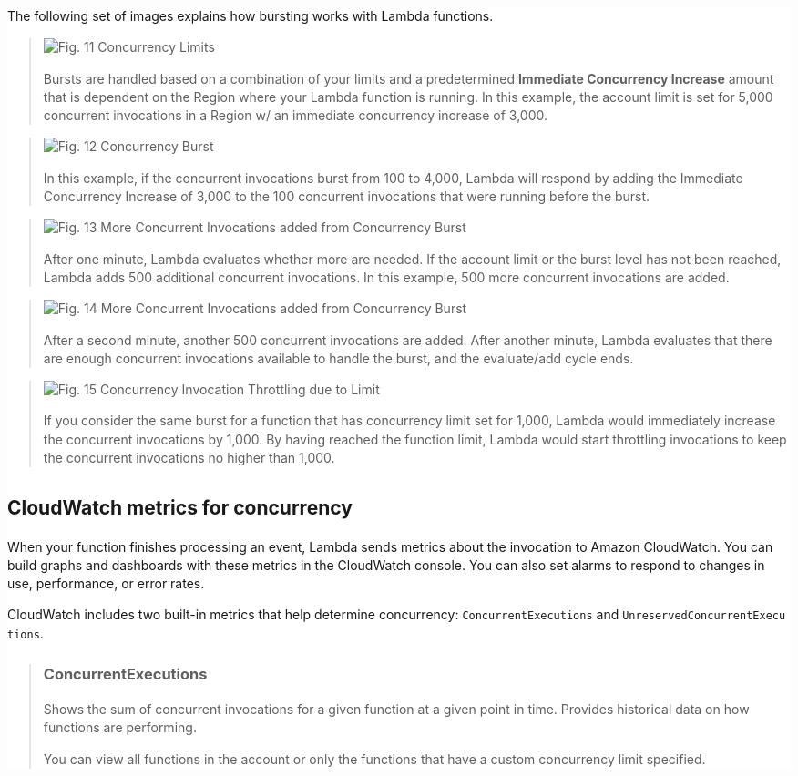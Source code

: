 The following set of images explains how bursting works with Lambda functions.

> ![Fig. 11 Concurrency Limits](../../../../../../img/SAA-CO2/serverless/lambda/foundations/configuring-lambda-functions/fig11.jpeg)
>
> Bursts are handled based on a combination of your limits and a predetermined **Immediate Concurrency Increase** amount that is dependent on the Region where your Lambda function is running. In this example, the account limit is set for 5,000 concurrent invocations in a Region w/ an immediate concurrency increase of 3,000.

> ![Fig. 12 Concurrency Burst](../../../../../../img/SAA-CO2/serverless/lambda/foundations/configuring-lambda-functions/fig12.jpeg)
>
> In this example, if the concurrent invocations burst from 100 to 4,000, Lambda will respond by adding the Immediate Concurrency Increase of 3,000 to the 100 concurrent invocations that were running before the burst.

> ![Fig. 13 More Concurrent Invocations added from Concurrency Burst](../../../../../../img/SAA-CO2/serverless/lambda/foundations/configuring-lambda-functions/fig13.jpeg)
>
> After one minute, Lambda evaluates whether more are needed. If the account limit or the burst level has not been reached, Lambda adds 500 additional concurrent invocations. In this example, 500 more concurrent invocations are added.

> ![Fig. 14 More Concurrent Invocations added from Concurrency Burst](../../../../../../img/SAA-CO2/serverless/lambda/foundations/configuring-lambda-functions/fig14.jpeg)
>
> After a second minute, another 500 concurrent invocations are added. After another minute, Lambda evaluates that there are enough concurrent invocations available to handle the burst, and the evaluate/add cycle ends.

> ![Fig. 15 Concurrency Invocation Throttling due to Limit](../../../../../../img/SAA-CO2/serverless/lambda/foundations/configuring-lambda-functions/fig15.jpeg)
>
> If you consider the same burst for a function that has concurrency limit set for 1,000, Lambda would immediately increase the concurrent invocations by 1,000. By having reached the function limit, Lambda would start throttling invocations to keep the concurrent invocations no higher than 1,000.

## CloudWatch metrics for concurrency

When your function finishes processing an event, Lambda sends metrics about the invocation to Amazon CloudWatch. You can build graphs and dashboards with these metrics in the CloudWatch console. You can also set alarms to respond to changes in use, performance, or error rates.

CloudWatch includes two built-in metrics that help determine concurrency: `ConcurrentExecutions` and `UnreservedConcurrentExecutions`.

> ### ConcurrentExecutions
>
> Shows the sum of concurrent invocations for a given function at a given point in time. Provides historical data on how functions are performing. 
>
> You can view all functions in the account or only the functions that have a custom concurrency limit specified.

